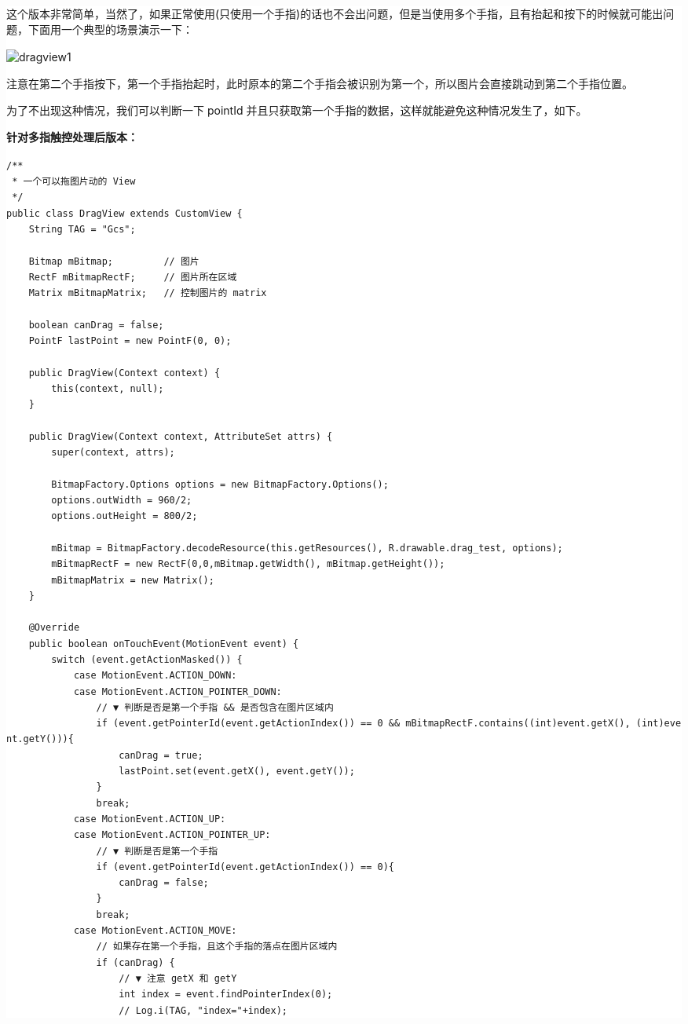 这个版本非常简单，当然了，如果正常使用(只使用一个手指)的话也不会出问题，但是当使用多个手指，且有抬起和按下的时候就可能出问题，下面用一个典型的场景演示一下：

![dragview1](http://gcsblog.oss-cn-shanghai.aliyuncs.com/blog/2019-04-29-071430.gif?gcssloop)

注意在第二个手指按下，第一个手指抬起时，此时原本的第二个手指会被识别为第一个，所以图片会直接跳动到第二个手指位置。

为了不出现这种情况，我们可以判断一下 pointId 并且只获取第一个手指的数据，这样就能避免这种情况发生了，如下。

**针对多指触控处理后版本：**

```
/**
 * 一个可以拖图片动的 View
 */
public class DragView extends CustomView {
    String TAG = "Gcs";

    Bitmap mBitmap;         // 图片
    RectF mBitmapRectF;     // 图片所在区域
    Matrix mBitmapMatrix;   // 控制图片的 matrix

    boolean canDrag = false;
    PointF lastPoint = new PointF(0, 0);

    public DragView(Context context) {
        this(context, null);
    }

    public DragView(Context context, AttributeSet attrs) {
        super(context, attrs);

        BitmapFactory.Options options = new BitmapFactory.Options();
        options.outWidth = 960/2;
        options.outHeight = 800/2;

        mBitmap = BitmapFactory.decodeResource(this.getResources(), R.drawable.drag_test, options);
        mBitmapRectF = new RectF(0,0,mBitmap.getWidth(), mBitmap.getHeight());
        mBitmapMatrix = new Matrix();
    }

    @Override
    public boolean onTouchEvent(MotionEvent event) {
        switch (event.getActionMasked()) {
            case MotionEvent.ACTION_DOWN:
            case MotionEvent.ACTION_POINTER_DOWN:
                // ▼ 判断是否是第一个手指 && 是否包含在图片区域内
                if (event.getPointerId(event.getActionIndex()) == 0 && mBitmapRectF.contains((int)event.getX(), (int)event.getY())){
                    canDrag = true;
                    lastPoint.set(event.getX(), event.getY());
                }
                break;
            case MotionEvent.ACTION_UP:
            case MotionEvent.ACTION_POINTER_UP:
                // ▼ 判断是否是第一个手指
                if (event.getPointerId(event.getActionIndex()) == 0){
                    canDrag = false;
                }
                break;
            case MotionEvent.ACTION_MOVE:
                // 如果存在第一个手指，且这个手指的落点在图片区域内
                if (canDrag) {
                    // ▼ 注意 getX 和 getY
                    int index = event.findPointerIndex(0);
                    // Log.i(TAG, "index="+index);
```